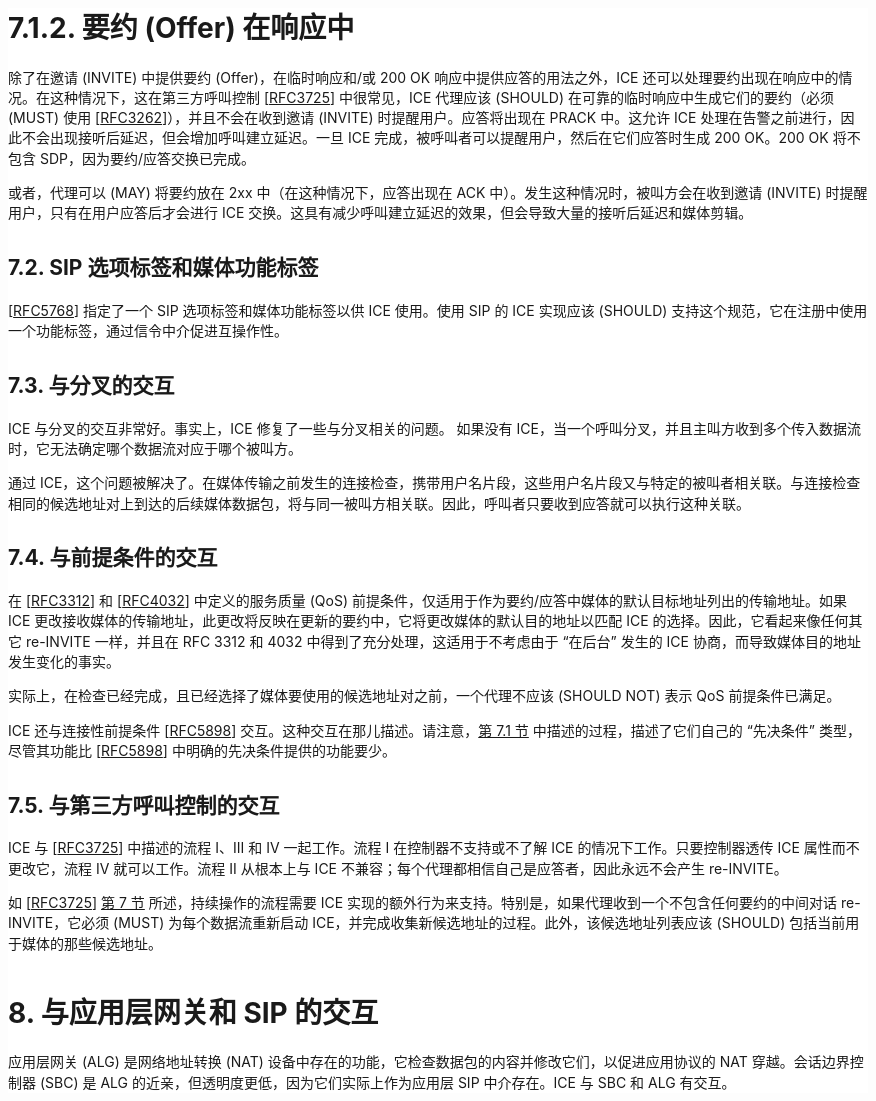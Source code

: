 # 7.1.2. 要约 (Offer) 在响应中

除了在邀请 (INVITE) 中提供要约 (Offer)，在临时响应和/或 200 OK 响应中提供应答的用法之外，ICE 还可以处理要约出现在响应中的情况。在这种情况下，这在第三方呼叫控制 [[RFC3725](https://www.rfc-editor.org/rfc/rfc8839#RFC3725)] 中很常见，ICE 代理应该 (SHOULD) 在可靠的临时响应中生成它们的要约（必须 (MUST) 使用 [[RFC3262](https://www.rfc-editor.org/rfc/rfc8839#RFC3262)]），并且不会在收到邀请 (INVITE) 时提醒用户。应答将出现在 PRACK 中。这允许 ICE 处理在告警之前进行，因此不会出现接听后延迟，但会增加呼叫建立延迟。一旦 ICE 完成，被呼叫者可以提醒用户，然后在它们应答时生成 200 OK。200 OK 将不包含 SDP，因为要约/应答交换已完成。

或者，代理可以 (MAY) 将要约放在 2xx 中（在这种情况下，应答出现在 ACK 中）。发生这种情况时，被叫方会在收到邀请 (INVITE) 时提醒用户，只有在用户应答后才会进行 ICE 交换。这具有减少呼叫建立延迟的效果，但会导致大量的接听后延迟和媒体剪辑。

## 7.2. SIP 选项标签和媒体功能标签

[[RFC5768](https://www.rfc-editor.org/rfc/rfc8839#RFC5768)] 指定了一个 SIP 选项标签和媒体功能标签以供 ICE 使用。使用 SIP 的 ICE 实现应该 (SHOULD) 支持这个规范，它在注册中使用一个功能标签，通过信令中介促进互操作性。

## 7.3. 与分叉的交互

ICE 与分叉的交互非常好。事实上，ICE 修复了一些与分叉相关的问题。 如果没有 ICE，当一个呼叫分叉，并且主叫方收到多个传入数据流时，它无法确定哪个数据流对应于哪个被叫方。

通过 ICE，这个问题被解决了。在媒体传输之前发生的连接检查，携带用户名片段，这些用户名片段又与特定的被叫者相关联。与连接检查相同的候选地址对上到达的后续媒体数据包，将与同一被叫方相关联。因此，呼叫者只要收到应答就可以执行这种关联。

## 7.4. 与前提条件的交互

在 [[RFC3312](https://www.rfc-editor.org/rfc/rfc8839#RFC3312)] 和 [[RFC4032](https://www.rfc-editor.org/rfc/rfc8839#RFC4032)] 中定义的服务质量 (QoS) 前提条件，仅适用于作为要约/应答中媒体的默认目标地址列出的传输地址。如果 ICE 更改接收媒体的传输地址，此更改将反映在更新的要约中，它将更改媒体的默认目的地址以匹配 ICE 的选择。因此，它看起来像任何其它 re-INVITE 一样，并且在 RFC 3312 和 4032 中得到了充分处理，这适用于不考虑由于 “在后台” 发生的 ICE 协商，而导致媒体目的地址发生变化的事实。

实际上，在检查已经完成，且已经选择了媒体要使用的候选地址对之前，一个代理不应该 (SHOULD NOT) 表示 QoS 前提条件已满足。

ICE 还与连接性前提条件 [[RFC5898](https://www.rfc-editor.org/rfc/rfc8839#RFC5898)] 交互。这种交互在那儿描述。请注意，[第 7.1 节](https://www.rfc-editor.org/rfc/rfc8839#sec-latency) 中描述的过程，描述了它们自己的 “先决条件” 类型，尽管其功能比 [[RFC5898](https://www.rfc-editor.org/rfc/rfc8839#RFC5898)] 中明确的先决条件提供的功能要少。

## 7.5. 与第三方呼叫控制的交互

ICE 与 [[RFC3725](https://www.rfc-editor.org/rfc/rfc8839#RFC3725)] 中描述的流程 I、III 和 IV 一起工作。流程 I 在控制器不支持或不了解 ICE 的情况下工作。只要控制器透传 ICE 属性而不更改它，流程 IV 就可以工作。流程 II 从根本上与 ICE 不兼容；每个代理都相信自己是应答者，因此永远不会产生 re-INVITE。

如 [[RFC3725](https://www.rfc-editor.org/rfc/rfc8839#RFC3725)] [第 7 节](https://www.rfc-editor.org/rfc/rfc3725#section-7) 所述，持续操作的流程需要 ICE 实现的额外行为来支持。特别是，如果代理收到一个不包含任何要约的中间对话 re-INVITE，它必须 (MUST) 为每个数据流重新启动 ICE，并完成收集新候选地址的过程。此外，该候选地址列表应该 (SHOULD) 包括当前用于媒体的那些候选地址。

# 8. 与应用层网关和 SIP 的交互

应用层网关 (ALG) 是网络地址转换 (NAT) 设备中存在的功能，它检查数据包的内容并修改它们，以促进应用协议的 NAT 穿越。会话边界控制器 (SBC) 是 ALG 的近亲，但透明度更低，因为它们实际上作为应用层 SIP 中介存在。ICE 与 SBC 和 ALG 有交互。
